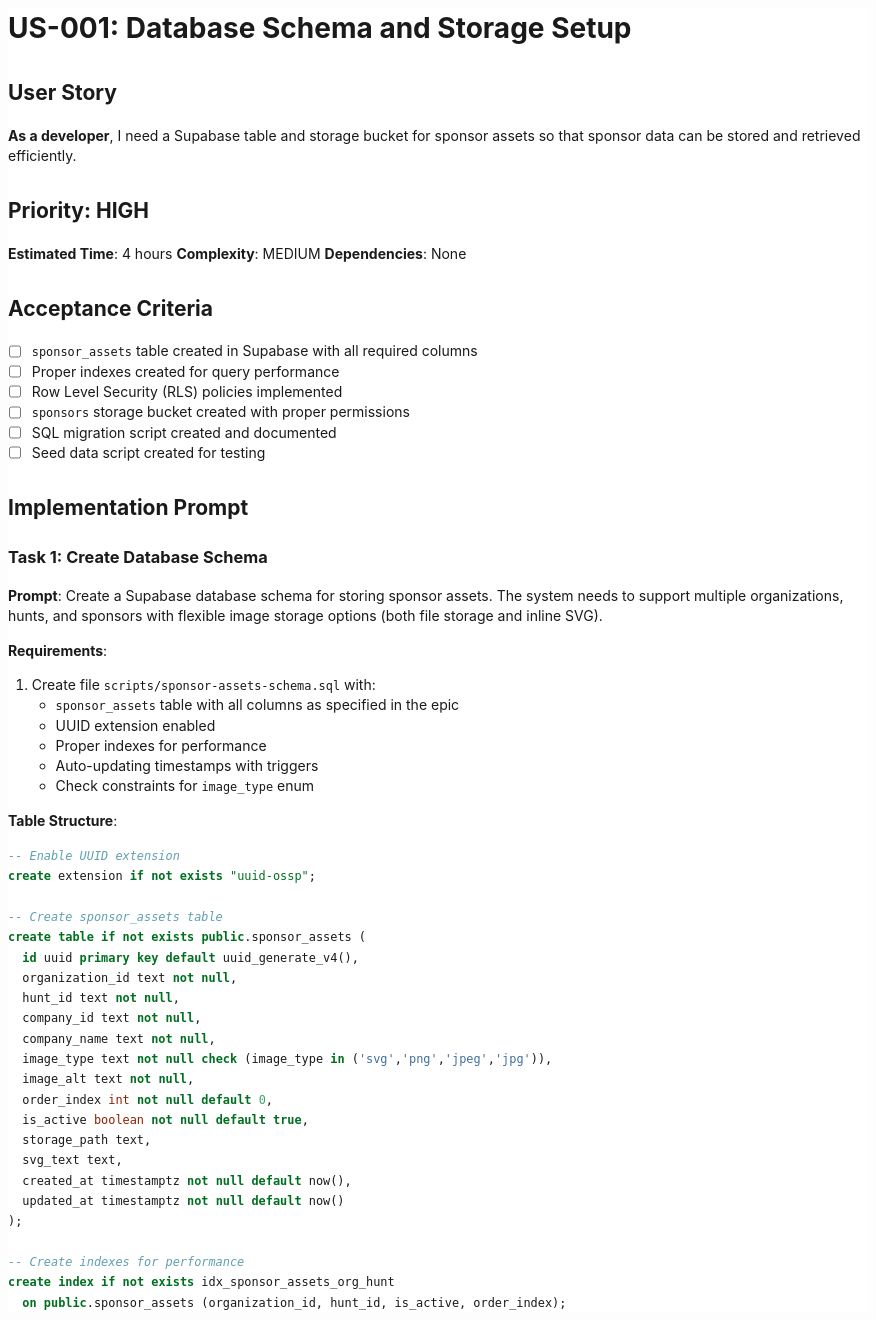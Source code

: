 # US-001: Database Schema and Storage Setup

## User Story
**As a developer**, I need a Supabase table and storage bucket for sponsor assets so that sponsor data can be stored and retrieved efficiently.

## Priority: HIGH
**Estimated Time**: 4 hours
**Complexity**: MEDIUM
**Dependencies**: None

## Acceptance Criteria
- [ ] `sponsor_assets` table created in Supabase with all required columns
- [ ] Proper indexes created for query performance
- [ ] Row Level Security (RLS) policies implemented
- [ ] `sponsors` storage bucket created with proper permissions
- [ ] SQL migration script created and documented
- [ ] Seed data script created for testing

## Implementation Prompt

### Task 1: Create Database Schema
**Prompt**: Create a Supabase database schema for storing sponsor assets. The system needs to support multiple organizations, hunts, and sponsors with flexible image storage options (both file storage and inline SVG).

**Requirements**:
1. Create file `scripts/sponsor-assets-schema.sql` with:
   - `sponsor_assets` table with all columns as specified in the epic
   - UUID extension enabled
   - Proper indexes for performance
   - Auto-updating timestamps with triggers
   - Check constraints for `image_type` enum

**Table Structure**:
```sql
-- Enable UUID extension
create extension if not exists "uuid-ossp";

-- Create sponsor_assets table
create table if not exists public.sponsor_assets (
  id uuid primary key default uuid_generate_v4(),
  organization_id text not null,
  hunt_id text not null,
  company_id text not null,
  company_name text not null,
  image_type text not null check (image_type in ('svg','png','jpeg','jpg')),
  image_alt text not null,
  order_index int not null default 0,
  is_active boolean not null default true,
  storage_path text,
  svg_text text,
  created_at timestamptz not null default now(),
  updated_at timestamptz not null default now()
);

-- Create indexes for performance
create index if not exists idx_sponsor_assets_org_hunt
  on public.sponsor_assets (organization_id, hunt_id, is_active, order_index);

```